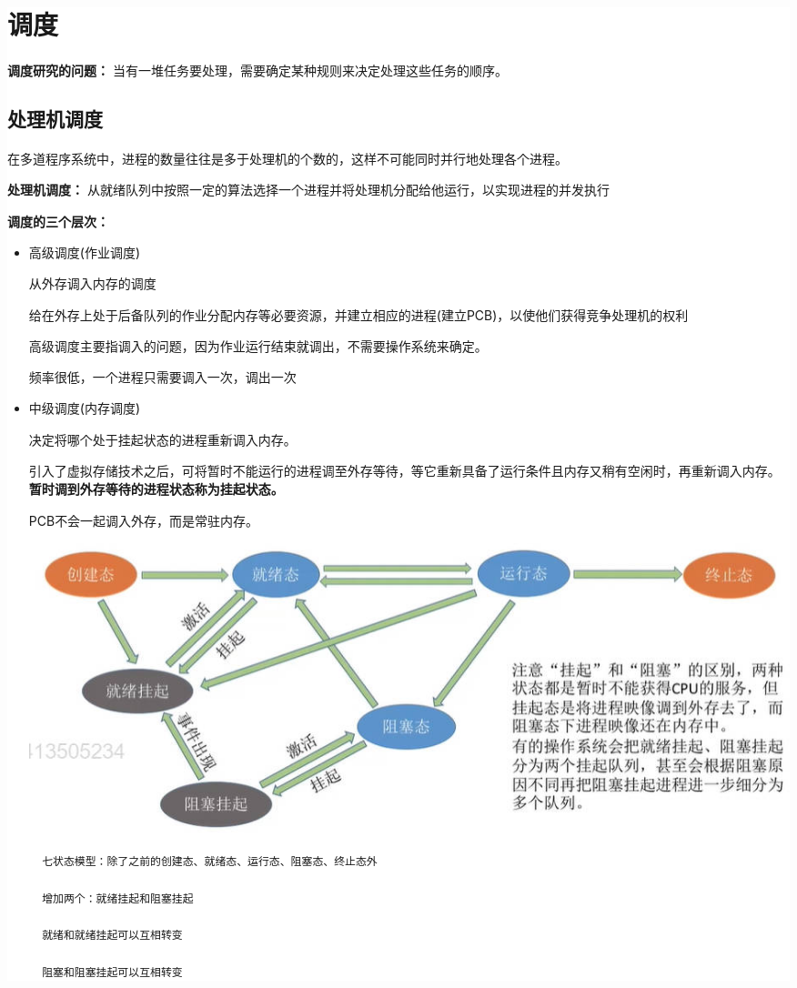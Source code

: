 # 调度

**调度研究的问题：** 当有一堆任务要处理，需要确定某种规则来决定处理这些任务的顺序。

## 处理机调度

在多道程序系统中，进程的数量往往是多于处理机的个数的，这样不可能同时并行地处理各个进程。

**处理机调度：** 从就绪队列中按照一定的算法选择一个进程并将处理机分配给他运行，以实现进程的并发执行

**调度的三个层次：**
- 高级调度(作业调度)

    从外存调入内存的调度

    给在外存上处于后备队列的作业分配内存等必要资源，并建立相应的进程(建立PCB)，以使他们获得竞争处理机的权利

    高级调度主要指调入的问题，因为作业运行结束就调出，不需要操作系统来确定。

    频率很低，一个进程只需要调入一次，调出一次

- 中级调度(内存调度)

    决定将哪个处于挂起状态的进程重新调入内存。

    引入了虚拟存储技术之后，可将暂时不能运行的进程调至外存等待，等它重新具备了运行条件且内存又稍有空闲时，再重新调入内存。
    **暂时调到外存等待的进程状态称为挂起状态。**

    PCB不会一起调入外存，而是常驻内存。
        
    <img src="./第二章图片/七状态模型.jpg">

        七状态模型：除了之前的创建态、就绪态、运行态、阻塞态、终止态外

        增加两个：就绪挂起和阻塞挂起

        就绪和就绪挂起可以互相转变

        阻塞和阻塞挂起可以互相转变
